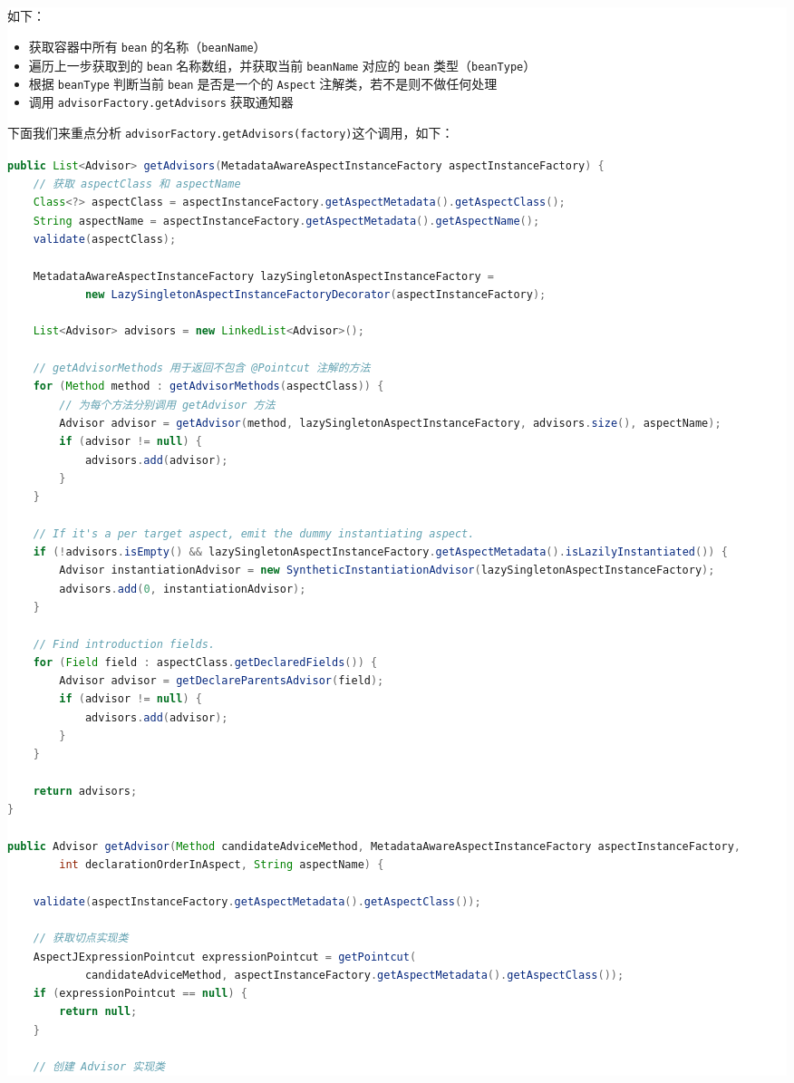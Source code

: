 如下：

- 获取容器中所有 `bean` 的名称（`beanName`）
- 遍历上一步获取到的 `bean` 名称数组，并获取当前 `beanName` 对应的 `bean` 类型（`beanType`）
- 根据 `beanType` 判断当前 `bean` 是否是一个的 `Aspect` 注解类，若不是则不做任何处理
- 调用 `advisorFactory.getAdvisors` 获取通知器

下面我们来重点分析 `advisorFactory.getAdvisors(factory)`这个调用，如下：

```java
public List<Advisor> getAdvisors(MetadataAwareAspectInstanceFactory aspectInstanceFactory) {
    // 获取 aspectClass 和 aspectName
    Class<?> aspectClass = aspectInstanceFactory.getAspectMetadata().getAspectClass();
    String aspectName = aspectInstanceFactory.getAspectMetadata().getAspectName();
    validate(aspectClass);

    MetadataAwareAspectInstanceFactory lazySingletonAspectInstanceFactory =
            new LazySingletonAspectInstanceFactoryDecorator(aspectInstanceFactory);

    List<Advisor> advisors = new LinkedList<Advisor>();

    // getAdvisorMethods 用于返回不包含 @Pointcut 注解的方法
    for (Method method : getAdvisorMethods(aspectClass)) {
        // 为每个方法分别调用 getAdvisor 方法
        Advisor advisor = getAdvisor(method, lazySingletonAspectInstanceFactory, advisors.size(), aspectName);
        if (advisor != null) {
            advisors.add(advisor);
        }
    }

    // If it's a per target aspect, emit the dummy instantiating aspect.
    if (!advisors.isEmpty() && lazySingletonAspectInstanceFactory.getAspectMetadata().isLazilyInstantiated()) {
        Advisor instantiationAdvisor = new SyntheticInstantiationAdvisor(lazySingletonAspectInstanceFactory);
        advisors.add(0, instantiationAdvisor);
    }

    // Find introduction fields.
    for (Field field : aspectClass.getDeclaredFields()) {
        Advisor advisor = getDeclareParentsAdvisor(field);
        if (advisor != null) {
            advisors.add(advisor);
        }
    }

    return advisors;
}

public Advisor getAdvisor(Method candidateAdviceMethod, MetadataAwareAspectInstanceFactory aspectInstanceFactory,
        int declarationOrderInAspect, String aspectName) {

    validate(aspectInstanceFactory.getAspectMetadata().getAspectClass());

    // 获取切点实现类
    AspectJExpressionPointcut expressionPointcut = getPointcut(
            candidateAdviceMethod, aspectInstanceFactory.getAspectMetadata().getAspectClass());
    if (expressionPointcut == null) {
        return null;
    }

    // 创建 Advisor 实现类
```